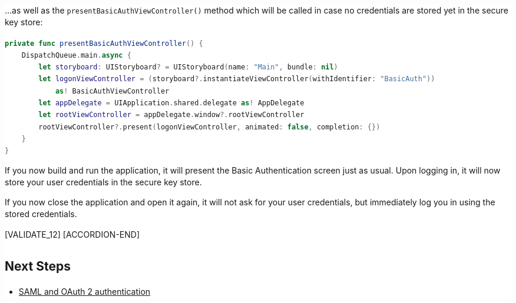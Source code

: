 ...as well as the `presentBasicAuthViewController()` method which will be called in case no credentials are stored yet in the secure key store:

```swift
private func presentBasicAuthViewController() {
    DispatchQueue.main.async {
        let storyboard: UIStoryboard? = UIStoryboard(name: "Main", bundle: nil)
        let logonViewController = (storyboard?.instantiateViewController(withIdentifier: "BasicAuth"))
            as! BasicAuthViewController
        let appDelegate = UIApplication.shared.delegate as! AppDelegate
        let rootViewController = appDelegate.window?.rootViewController
        rootViewController?.present(logonViewController, animated: false, completion: {})
    }
}
```

If you now build and run the application, it will present the Basic Authentication screen just as usual. Upon logging in, it will now store your user credentials in the secure key store.

If you now close the application and open it again, it will not ask for your user credentials, but immediately log you in using the stored credentials.


[VALIDATE_12]
[ACCORDION-END]

## Next Steps
- [SAML and OAuth 2 authentication](https://www.sap.com/developer/tutorials/fiori-ios-scpms-saml-oauth.html)
